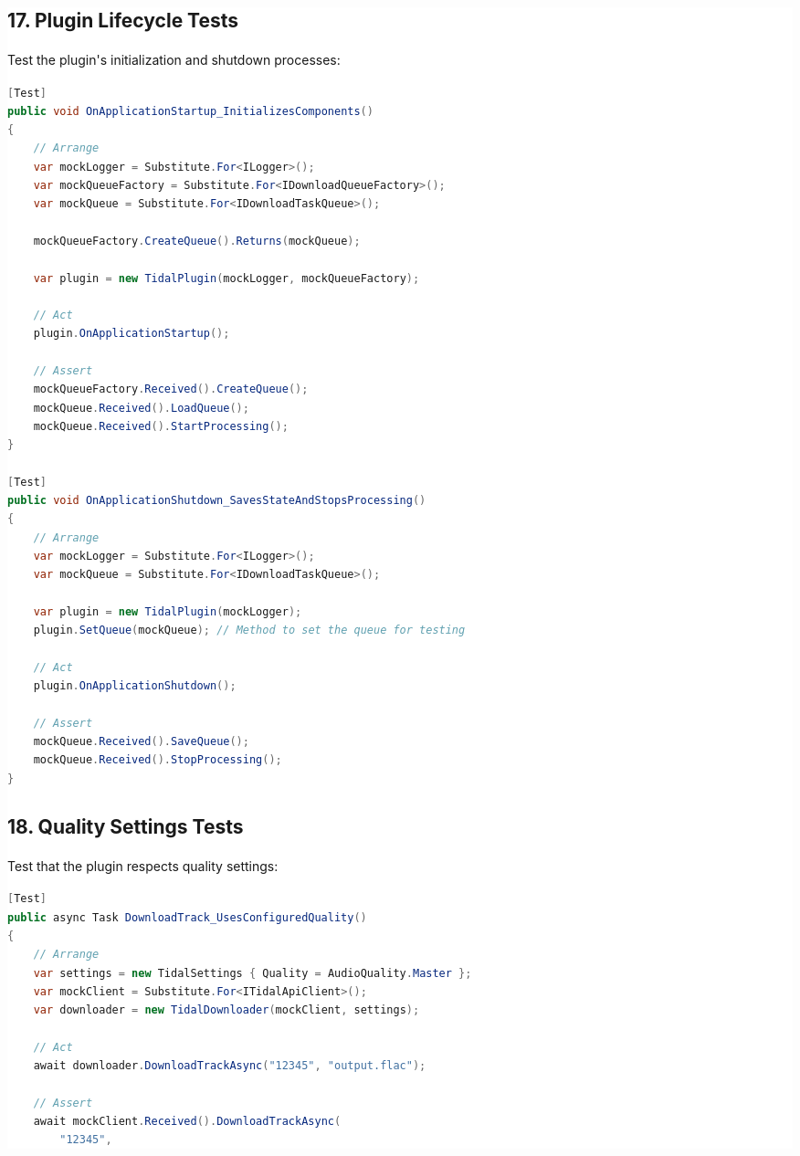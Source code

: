 ## 17. Plugin Lifecycle Tests

Test the plugin's initialization and shutdown processes:

```csharp
[Test]
public void OnApplicationStartup_InitializesComponents()
{
    // Arrange
    var mockLogger = Substitute.For<ILogger>();
    var mockQueueFactory = Substitute.For<IDownloadQueueFactory>();
    var mockQueue = Substitute.For<IDownloadTaskQueue>();
    
    mockQueueFactory.CreateQueue().Returns(mockQueue);
    
    var plugin = new TidalPlugin(mockLogger, mockQueueFactory);
    
    // Act
    plugin.OnApplicationStartup();
    
    // Assert
    mockQueueFactory.Received().CreateQueue();
    mockQueue.Received().LoadQueue();
    mockQueue.Received().StartProcessing();
}

[Test]
public void OnApplicationShutdown_SavesStateAndStopsProcessing()
{
    // Arrange
    var mockLogger = Substitute.For<ILogger>();
    var mockQueue = Substitute.For<IDownloadTaskQueue>();
    
    var plugin = new TidalPlugin(mockLogger);
    plugin.SetQueue(mockQueue); // Method to set the queue for testing
    
    // Act
    plugin.OnApplicationShutdown();
    
    // Assert
    mockQueue.Received().SaveQueue();
    mockQueue.Received().StopProcessing();
}
```

## 18. Quality Settings Tests

Test that the plugin respects quality settings:

```csharp
[Test]
public async Task DownloadTrack_UsesConfiguredQuality()
{
    // Arrange
    var settings = new TidalSettings { Quality = AudioQuality.Master };
    var mockClient = Substitute.For<ITidalApiClient>();
    var downloader = new TidalDownloader(mockClient, settings);
    
    // Act
    await downloader.DownloadTrackAsync("12345", "output.flac");
    
    // Assert
    await mockClient.Received().DownloadTrackAsync(
        "12345", 
```
